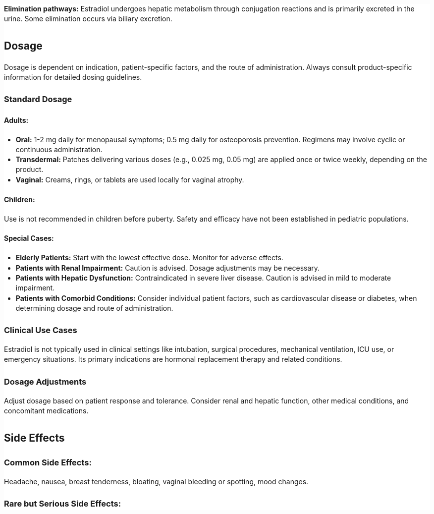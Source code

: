 **Elimination pathways:**  Estradiol undergoes hepatic metabolism through conjugation reactions and is primarily excreted in the urine. Some elimination occurs via biliary excretion.


## **Dosage**

Dosage is dependent on indication, patient-specific factors, and the route of administration.  Always consult product-specific information for detailed dosing guidelines.



### **Standard Dosage**

#### **Adults:**

*   **Oral:** 1-2 mg daily for menopausal symptoms; 0.5 mg daily for osteoporosis prevention. Regimens may involve cyclic or continuous administration.
*   **Transdermal:** Patches delivering various doses (e.g., 0.025 mg, 0.05 mg) are applied once or twice weekly, depending on the product.
*   **Vaginal:** Creams, rings, or tablets are used locally for vaginal atrophy.

#### **Children:**

Use is not recommended in children before puberty. Safety and efficacy have not been established in pediatric populations.

#### **Special Cases:**

*   **Elderly Patients:** Start with the lowest effective dose. Monitor for adverse effects.
*   **Patients with Renal Impairment:** Caution is advised.  Dosage adjustments may be necessary.
*   **Patients with Hepatic Dysfunction:** Contraindicated in severe liver disease. Caution is advised in mild to moderate impairment.
*   **Patients with Comorbid Conditions:**  Consider individual patient factors, such as cardiovascular disease or diabetes, when determining dosage and route of administration.

### **Clinical Use Cases**

Estradiol is not typically used in clinical settings like intubation, surgical procedures, mechanical ventilation, ICU use, or emergency situations.  Its primary indications are hormonal replacement therapy and related conditions.

### **Dosage Adjustments**

Adjust dosage based on patient response and tolerance. Consider renal and hepatic function, other medical conditions, and concomitant medications.

## **Side Effects**



### **Common Side Effects:**

Headache, nausea, breast tenderness, bloating, vaginal bleeding or spotting, mood changes.

### **Rare but Serious Side Effects:**
